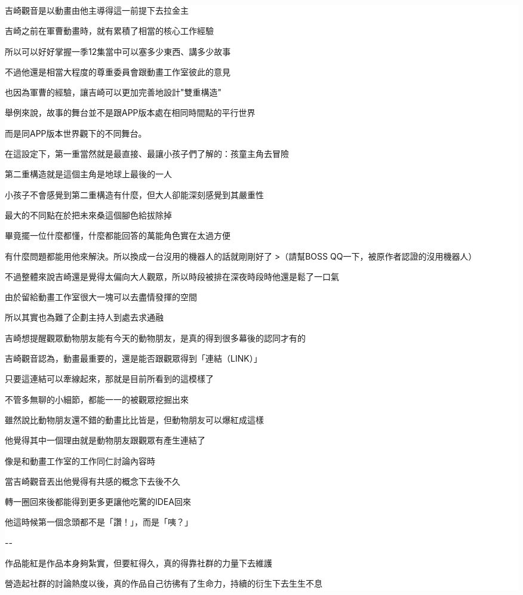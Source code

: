 吉崎觀音是以動畫由他主導得這一前提下去拉金主

吉崎之前在軍曹動畫時，就有累積了相當的核心工作經驗

所以可以好好掌握一季12集當中可以塞多少東西、講多少故事

不過他還是相當大程度的尊重委員會跟動畫工作室彼此的意見


也因為軍曹的經驗，讓吉崎可以更加完善地設計"雙重構造"

舉例來說，故事的舞台並不是跟APP版本處在相同時間點的平行世界

而是同APP版本世界觀下的不同舞台。

在這設定下，第一重當然就是最直接、最讓小孩子們了解的：孩童主角去冒險

第二重構造就是這個主角是地球上最後的一人

小孩子不會感覺到第二重構造有什麼，但大人卻能深刻感覺到其嚴重性


最大的不同點在於把未來桑這個腳色給拔除掉

畢竟擺一位什麼都懂，什麼都能回答的萬能角色實在太過方便

有什麼問題都能用他來解決。所以換成一台沒用的機器人的話就剛剛好了
&gt;（請幫BOSS QQ一下，被原作者認證的沒用機器人）

不過整體來說吉崎還是覺得太偏向大人觀眾，所以時段被排在深夜時段時他還是鬆了一口氣


由於留給動畫工作室很大一塊可以去盡情發揮的空間

所以其實也為難了企劃主持人到處去求通融

吉崎想提醒觀眾動物朋友能有今天的動物朋友，是真的得到很多幕後的認同才有的


吉崎觀音認為，動畫最重要的，還是能否跟觀眾得到「連結（LINK）」

只要這連結可以牽線起來，那就是目前所看到的這模樣了

不管多無聊的小細節，都能一一的被觀眾挖掘出來

雖然說比動物朋友還不錯的動畫比比皆是，但動物朋友可以爆紅成這樣

他覺得其中一個理由就是動物朋友跟觀眾有產生連結了


像是和動畫工作室的工作同仁討論內容時

當吉崎觀音丟出他覺得有共感的概念下去後不久

轉一圈回來後都能得到更多更讓他吃驚的IDEA回來

他這時候第一個念頭都不是「讚！」，而是「咦？」


--

作品能紅是作品本身夠紮實，但要紅得久，真的得靠社群的力量下去維護

營造起社群的討論熱度以後，真的作品自己彷彿有了生命力，持續的衍生下去生生不息



